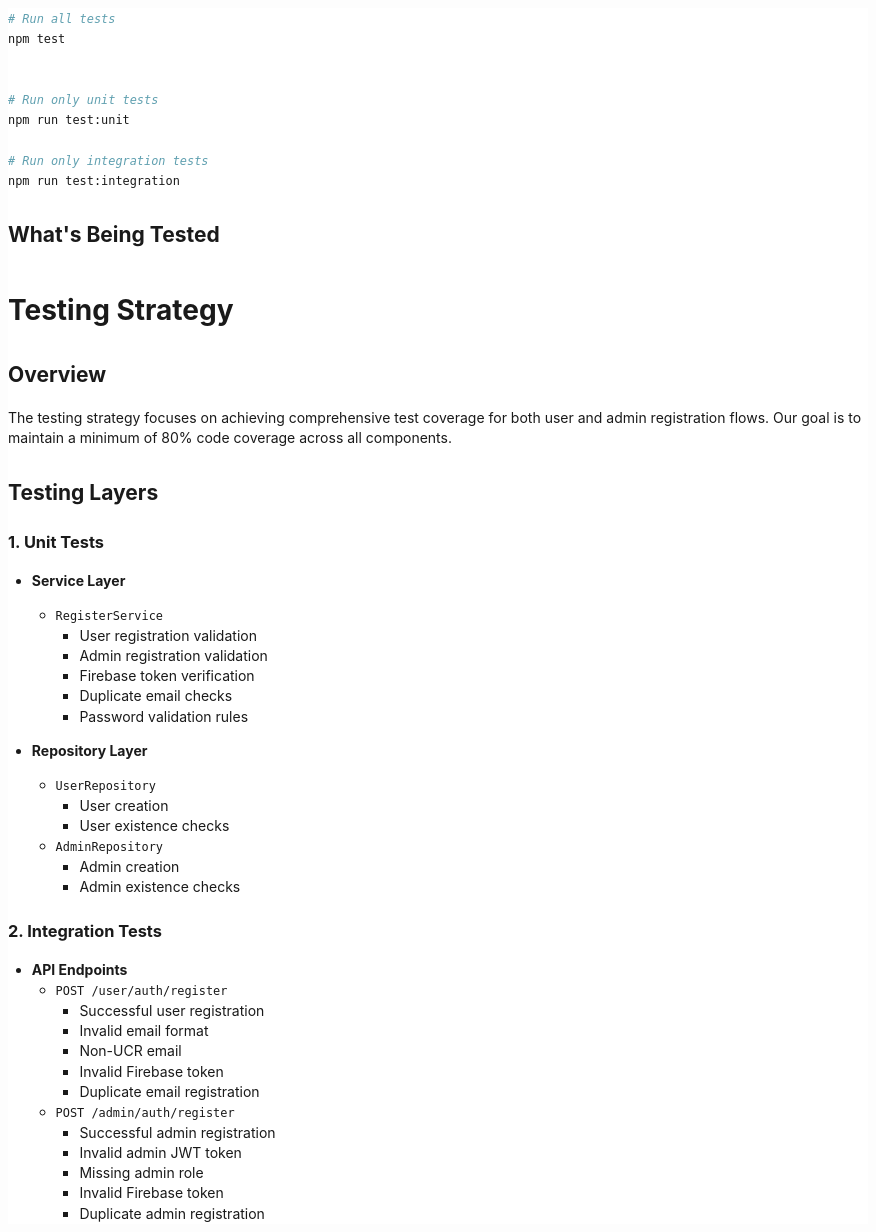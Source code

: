 ```bash
# Run all tests
npm test


# Run only unit tests
npm run test:unit

# Run only integration tests
npm run test:integration
```

## What's Being Tested

# Testing Strategy

## Overview
The testing strategy focuses on achieving comprehensive test coverage for both user and admin registration flows. Our goal is to maintain a minimum of 80% code coverage across all components.

## Testing Layers

### 1. Unit Tests
- **Service Layer**
  - `RegisterService`
    - User registration validation
    - Admin registration validation
    - Firebase token verification
    - Duplicate email checks
    - Password validation rules

- **Repository Layer**
  - `UserRepository`
    - User creation
    - User existence checks
  - `AdminRepository`
    - Admin creation
    - Admin existence checks

### 2. Integration Tests
- **API Endpoints**
  - `POST /user/auth/register`
    - Successful user registration
    - Invalid email format
    - Non-UCR email
    - Invalid Firebase token
    - Duplicate email registration
  - `POST /admin/auth/register`
    - Successful admin registration
    - Invalid admin JWT token
    - Missing admin role
    - Invalid Firebase token
    - Duplicate admin registration
